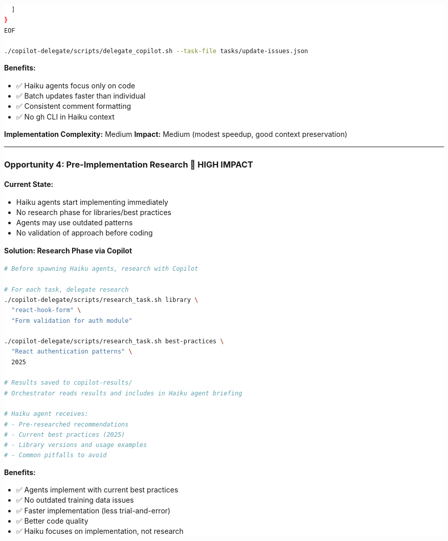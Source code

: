 ```bash
  ]
}
EOF

./copilot-delegate/scripts/delegate_copilot.sh --task-file tasks/update-issues.json
```

**Benefits:**
- ✅ Haiku agents focus only on code
- ✅ Batch updates faster than individual
- ✅ Consistent comment formatting
- ✅ No gh CLI in Haiku context

**Implementation Complexity:** Medium
**Impact:** Medium (modest speedup, good context preservation)

---

### Opportunity 4: Pre-Implementation Research 🎯 **HIGH IMPACT**

**Current State:**
- Haiku agents start implementing immediately
- No research phase for libraries/best practices
- Agents may use outdated patterns
- No validation of approach before coding

**Solution: Research Phase via Copilot**
```bash
# Before spawning Haiku agents, research with Copilot

# For each task, delegate research
./copilot-delegate/scripts/research_task.sh library \
  "react-hook-form" \
  "Form validation for auth module"

./copilot-delegate/scripts/research_task.sh best-practices \
  "React authentication patterns" \
  2025

# Results saved to copilot-results/
# Orchestrator reads results and includes in Haiku agent briefing

# Haiku agent receives:
# - Pre-researched recommendations
# - Current best practices (2025)
# - Library versions and usage examples
# - Common pitfalls to avoid
```

**Benefits:**
- ✅ Agents implement with current best practices
- ✅ No outdated training data issues
- ✅ Faster implementation (less trial-and-error)
- ✅ Better code quality
- ✅ Haiku focuses on implementation, not research
